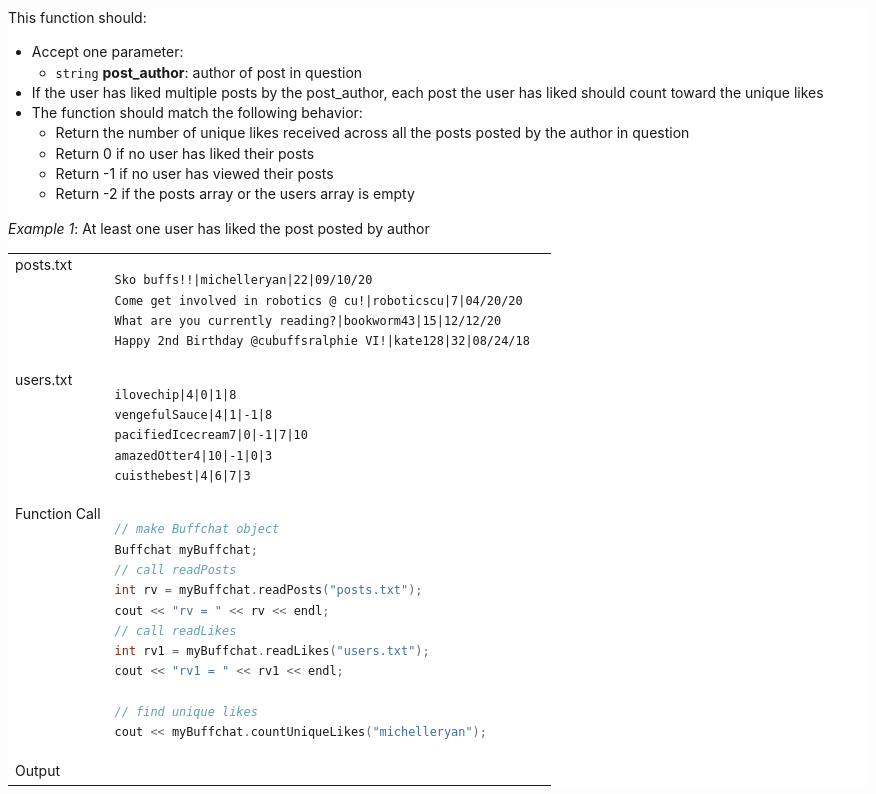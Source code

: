 This function should:
* Accept one parameter:
  * `string` **post_author**: author of post in question
* If the user has liked multiple posts by the post_author, each post the user has liked should count toward the unique likes
* The function should match the following behavior:
  * Return the number of unique likes received across all the posts posted by the author in question
  * Return 0 if no user has liked their posts
  * Return -1 if no user has viewed their posts
  * Return -2 if the posts array or the users array is empty


*Example 1*: At least one user has liked the post posted by author
<table>
<tr>
</tr>
<tr>
    <td> posts.txt </td>
    <td>

    Sko buffs!!|michelleryan|22|09/10/20
    Come get involved in robotics @ cu!|roboticscu|7|04/20/20
    What are you currently reading?|bookworm43|15|12/12/20
    Happy 2nd Birthday @cubuffsralphie VI!|kate128|32|08/24/18  

</tr>
<tr>
    <td> users.txt </td>
    <td>
        
    ilovechip|4|0|1|8
    vengefulSauce|4|1|-1|8
    pacifiedIcecream7|0|-1|7|10
    amazedOtter4|10|-1|0|3
    cuisthebest|4|6|7|3
</tr>
<tr>
    <td> Function Call </td>
    <td>

```cpp
// make Buffchat object 
Buffchat myBuffchat;
// call readPosts 
int rv = myBuffchat.readPosts("posts.txt"); 
cout << "rv = " << rv << endl;
// call readLikes
int rv1 = myBuffchat.readLikes("users.txt"); 
cout << "rv1 = " << rv1 << endl;

// find unique likes
cout << myBuffchat.countUniqueLikes("michelleryan");
```
</tr>
<tr>
    <td> Output </td>
    <td>
    